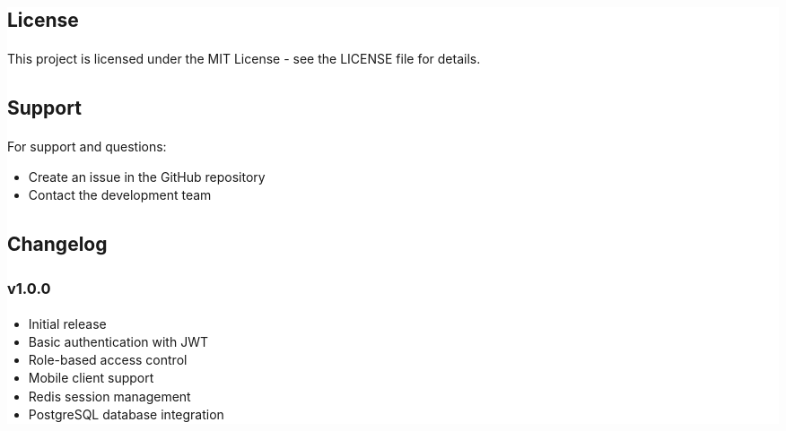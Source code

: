 ## License

This project is licensed under the MIT License - see the LICENSE file for details.

## Support

For support and questions:
- Create an issue in the GitHub repository
- Contact the development team

## Changelog

### v1.0.0
- Initial release
- Basic authentication with JWT
- Role-based access control
- Mobile client support
- Redis session management
- PostgreSQL database integration
